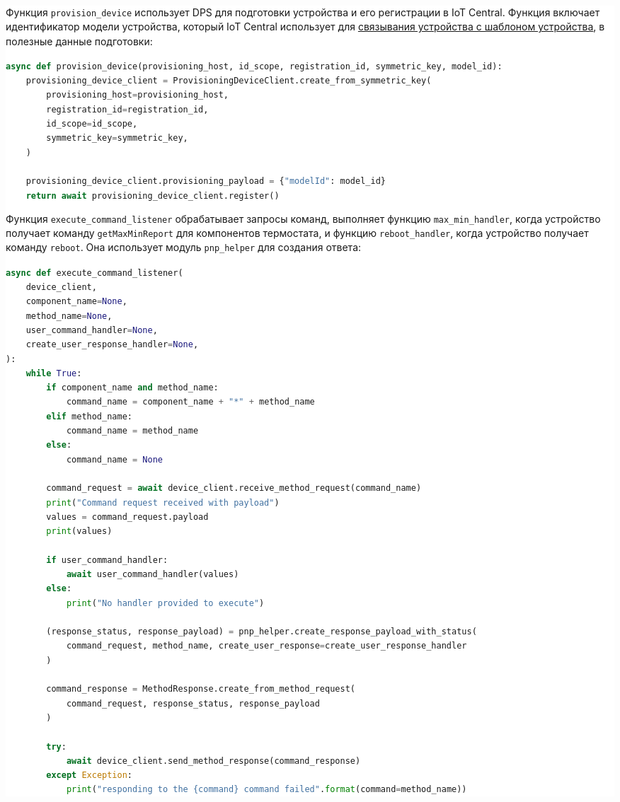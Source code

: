 ```python
```

Функция `provision_device` использует DPS для подготовки устройства и его регистрации в IoT Central. Функция включает идентификатор модели устройства, который IoT Central использует для [связывания устройства с шаблоном устройства](../articles/iot-central/core/concepts-get-connected.md#associate-a-device-with-a-device-template), в полезные данные подготовки:

```python
async def provision_device(provisioning_host, id_scope, registration_id, symmetric_key, model_id):
    provisioning_device_client = ProvisioningDeviceClient.create_from_symmetric_key(
        provisioning_host=provisioning_host,
        registration_id=registration_id,
        id_scope=id_scope,
        symmetric_key=symmetric_key,
    )

    provisioning_device_client.provisioning_payload = {"modelId": model_id}
    return await provisioning_device_client.register()
```

Функция `execute_command_listener` обрабатывает запросы команд, выполняет функцию `max_min_handler`, когда устройство получает команду `getMaxMinReport` для компонентов термостата, и функцию `reboot_handler`, когда устройство получает команду `reboot`. Она использует модуль `pnp_helper` для создания ответа:

```python
async def execute_command_listener(
    device_client,
    component_name=None,
    method_name=None,
    user_command_handler=None,
    create_user_response_handler=None,
):
    while True:
        if component_name and method_name:
            command_name = component_name + "*" + method_name
        elif method_name:
            command_name = method_name
        else:
            command_name = None

        command_request = await device_client.receive_method_request(command_name)
        print("Command request received with payload")
        values = command_request.payload
        print(values)

        if user_command_handler:
            await user_command_handler(values)
        else:
            print("No handler provided to execute")

        (response_status, response_payload) = pnp_helper.create_response_payload_with_status(
            command_request, method_name, create_user_response=create_user_response_handler
        )

        command_response = MethodResponse.create_from_method_request(
            command_request, response_status, response_payload
        )

        try:
            await device_client.send_method_response(command_response)
        except Exception:
            print("responding to the {command} command failed".format(command=method_name))
```
